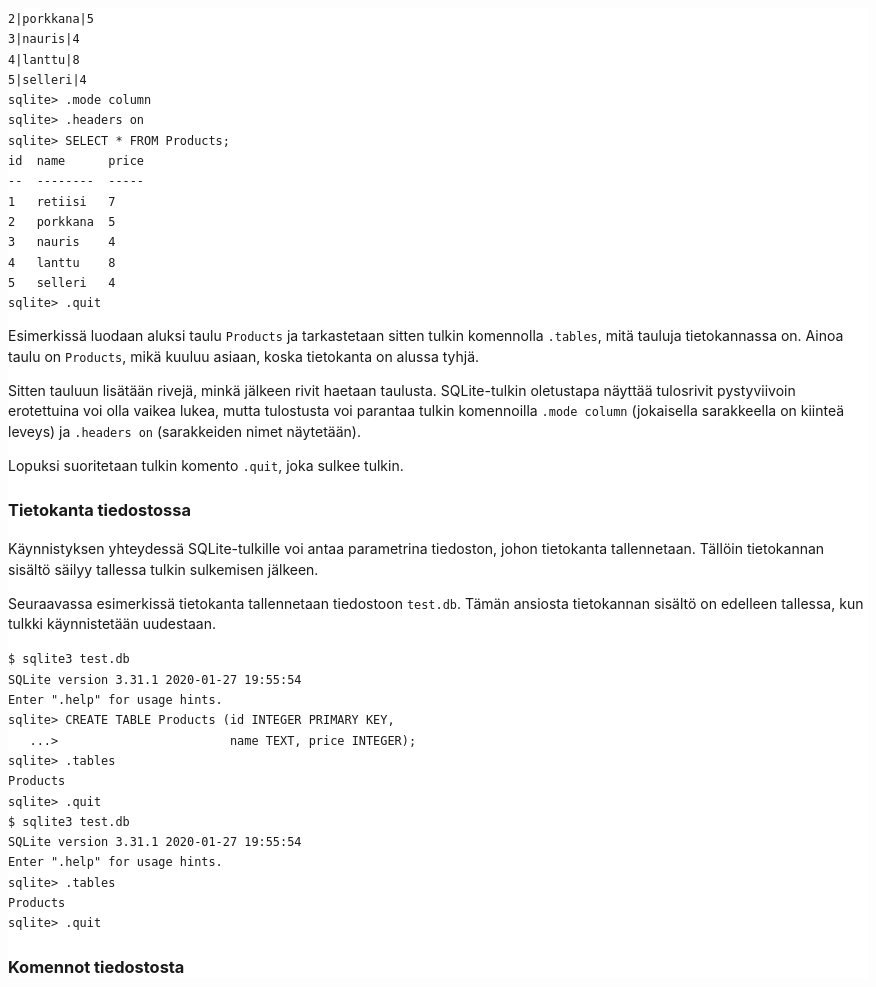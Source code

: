 ```console?lang=sqlite
2|porkkana|5
3|nauris|4
4|lanttu|8
5|selleri|4
sqlite> .mode column
sqlite> .headers on
sqlite> SELECT * FROM Products;
id  name      price
--  --------  -----
1   retiisi   7    
2   porkkana  5    
3   nauris    4    
4   lanttu    8    
5   selleri   4    
sqlite> .quit
```

Esimerkissä luodaan aluksi taulu `Products` ja tarkastetaan sitten tulkin komennolla `.tables`, mitä tauluja tietokannassa on. Ainoa taulu on `Products`, mikä kuuluu asiaan, koska tietokanta on alussa tyhjä.

Sitten tauluun lisätään rivejä, minkä jälkeen rivit haetaan taulusta. SQLite-tulkin oletustapa näyttää tulosrivit pystyviivoin erotettuina voi olla vaikea lukea, mutta tulostusta voi parantaa tulkin komennoilla `.mode column` (jokaisella sarakkeella on kiinteä leveys) ja `.headers on` (sarakkeiden nimet näytetään).

Lopuksi suoritetaan tulkin komento `.quit`, joka sulkee tulkin.

### Tietokanta tiedostossa

Käynnistyksen yhteydessä SQLite-tulkille voi antaa parametrina tiedoston, johon tietokanta tallennetaan. Tällöin tietokannan sisältö säilyy tallessa tulkin sulkemisen jälkeen.

Seuraavassa esimerkissä tietokanta tallennetaan tiedostoon `test.db`. Tämän ansiosta tietokannan sisältö on edelleen tallessa, kun tulkki käynnistetään uudestaan.

```console?lang=sqlite
$ sqlite3 test.db
SQLite version 3.31.1 2020-01-27 19:55:54
Enter ".help" for usage hints.
sqlite> CREATE TABLE Products (id INTEGER PRIMARY KEY,
   ...>                        name TEXT, price INTEGER);
sqlite> .tables
Products
sqlite> .quit
$ sqlite3 test.db
SQLite version 3.31.1 2020-01-27 19:55:54
Enter ".help" for usage hints.
sqlite> .tables
Products
sqlite> .quit
```

### Komennot tiedostosta
